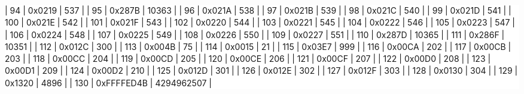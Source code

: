 |      94 | 0x0219      |         537 |
|      95 | 0x287B      |       10363 |
|      96 | 0x021A      |         538 |
|      97 | 0x021B      |         539 |
|      98 | 0x021C      |         540 |
|      99 | 0x021D      |         541 |
|     100 | 0x021E      |         542 |
|     101 | 0x021F      |         543 |
|     102 | 0x0220      |         544 |
|     103 | 0x0221      |         545 |
|     104 | 0x0222      |         546 |
|     105 | 0x0223      |         547 |
|     106 | 0x0224      |         548 |
|     107 | 0x0225      |         549 |
|     108 | 0x0226      |         550 |
|     109 | 0x0227      |         551 |
|     110 | 0x287D      |       10365 |
|     111 | 0x286F      |       10351 |
|     112 | 0x012C      |         300 |
|     113 | 0x004B      |          75 |
|     114 | 0x0015      |          21 |
|     115 | 0x03E7      |         999 |
|     116 | 0x00CA      |         202 |
|     117 | 0x00CB      |         203 |
|     118 | 0x00CC      |         204 |
|     119 | 0x00CD      |         205 |
|     120 | 0x00CE      |         206 |
|     121 | 0x00CF      |         207 |
|     122 | 0x00D0      |         208 |
|     123 | 0x00D1      |         209 |
|     124 | 0x00D2      |         210 |
|     125 | 0x012D      |         301 |
|     126 | 0x012E      |         302 |
|     127 | 0x012F      |         303 |
|     128 | 0x0130      |         304 |
|     129 | 0x1320      |        4896 |
|     130 | 0xFFFFED4B  |  4294962507 |